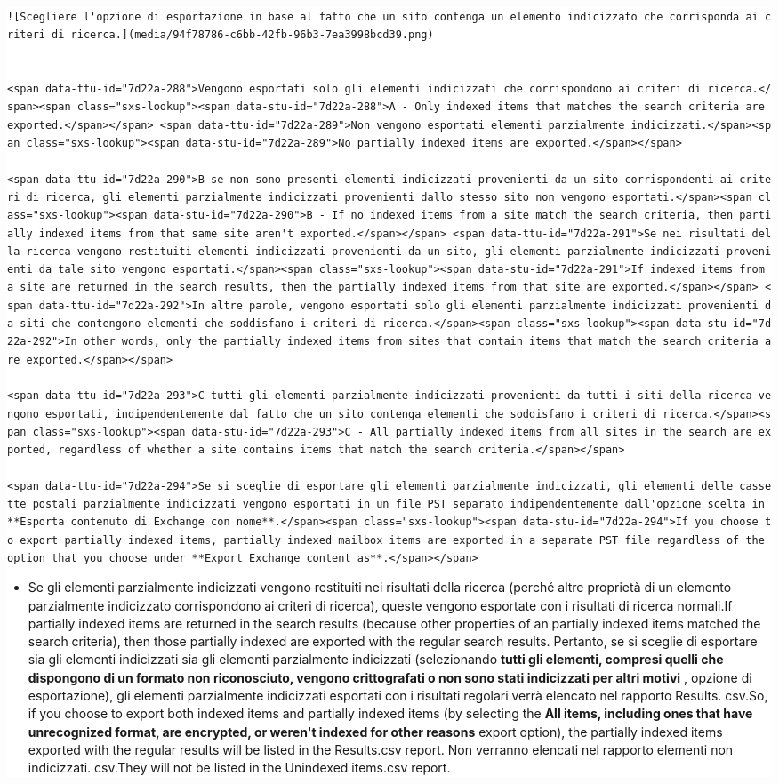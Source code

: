     ![Scegliere l'opzione di esportazione in base al fatto che un sito contenga un elemento indicizzato che corrisponda ai criteri di ricerca.](media/94f78786-c6bb-42fb-96b3-7ea3998bcd39.png)

    
    <span data-ttu-id="7d22a-288">Vengono esportati solo gli elementi indicizzati che corrispondono ai criteri di ricerca.</span><span class="sxs-lookup"><span data-stu-id="7d22a-288">A - Only indexed items that matches the search criteria are exported.</span></span> <span data-ttu-id="7d22a-289">Non vengono esportati elementi parzialmente indicizzati.</span><span class="sxs-lookup"><span data-stu-id="7d22a-289">No partially indexed items are exported.</span></span>
    
    <span data-ttu-id="7d22a-290">B-se non sono presenti elementi indicizzati provenienti da un sito corrispondenti ai criteri di ricerca, gli elementi parzialmente indicizzati provenienti dallo stesso sito non vengono esportati.</span><span class="sxs-lookup"><span data-stu-id="7d22a-290">B - If no indexed items from a site match the search criteria, then partially indexed items from that same site aren't exported.</span></span> <span data-ttu-id="7d22a-291">Se nei risultati della ricerca vengono restituiti elementi indicizzati provenienti da un sito, gli elementi parzialmente indicizzati provenienti da tale sito vengono esportati.</span><span class="sxs-lookup"><span data-stu-id="7d22a-291">If indexed items from a site are returned in the search results, then the partially indexed items from that site are exported.</span></span> <span data-ttu-id="7d22a-292">In altre parole, vengono esportati solo gli elementi parzialmente indicizzati provenienti da siti che contengono elementi che soddisfano i criteri di ricerca.</span><span class="sxs-lookup"><span data-stu-id="7d22a-292">In other words, only the partially indexed items from sites that contain items that match the search criteria are exported.</span></span>
    
    <span data-ttu-id="7d22a-293">C-tutti gli elementi parzialmente indicizzati provenienti da tutti i siti della ricerca vengono esportati, indipendentemente dal fatto che un sito contenga elementi che soddisfano i criteri di ricerca.</span><span class="sxs-lookup"><span data-stu-id="7d22a-293">C - All partially indexed items from all sites in the search are exported, regardless of whether a site contains items that match the search criteria.</span></span>
    
    <span data-ttu-id="7d22a-294">Se si sceglie di esportare gli elementi parzialmente indicizzati, gli elementi delle cassette postali parzialmente indicizzati vengono esportati in un file PST separato indipendentemente dall'opzione scelta in **Esporta contenuto di Exchange con nome**.</span><span class="sxs-lookup"><span data-stu-id="7d22a-294">If you choose to export partially indexed items, partially indexed mailbox items are exported in a separate PST file regardless of the option that you choose under **Export Exchange content as**.</span></span>

- <span data-ttu-id="7d22a-295">Se gli elementi parzialmente indicizzati vengono restituiti nei risultati della ricerca (perché altre proprietà di un elemento parzialmente indicizzato corrispondono ai criteri di ricerca), queste vengono esportate con i risultati di ricerca normali.</span><span class="sxs-lookup"><span data-stu-id="7d22a-295">If partially indexed items are returned in the search results (because other properties of an partially indexed items matched the search criteria), then those partially indexed are exported with the regular search results.</span></span> <span data-ttu-id="7d22a-296">Pertanto, se si sceglie di esportare sia gli elementi indicizzati sia gli elementi parzialmente indicizzati (selezionando **tutti gli elementi, compresi quelli che dispongono di un formato non riconosciuto, vengono crittografati o non sono stati indicizzati per altri motivi** , opzione di esportazione), gli elementi parzialmente indicizzati esportati con i risultati regolari verrà elencato nel rapporto Results. csv.</span><span class="sxs-lookup"><span data-stu-id="7d22a-296">So, if you choose to export both indexed items and partially indexed items (by selecting the **All items, including ones that have unrecognized format, are encrypted, or weren't indexed for other reasons** export option), the partially indexed items exported with the regular results will be listed in the Results.csv report.</span></span> <span data-ttu-id="7d22a-297">Non verranno elencati nel rapporto elementi non indicizzati. csv.</span><span class="sxs-lookup"><span data-stu-id="7d22a-297">They will not be listed in the Unindexed items.csv report.</span></span>
    